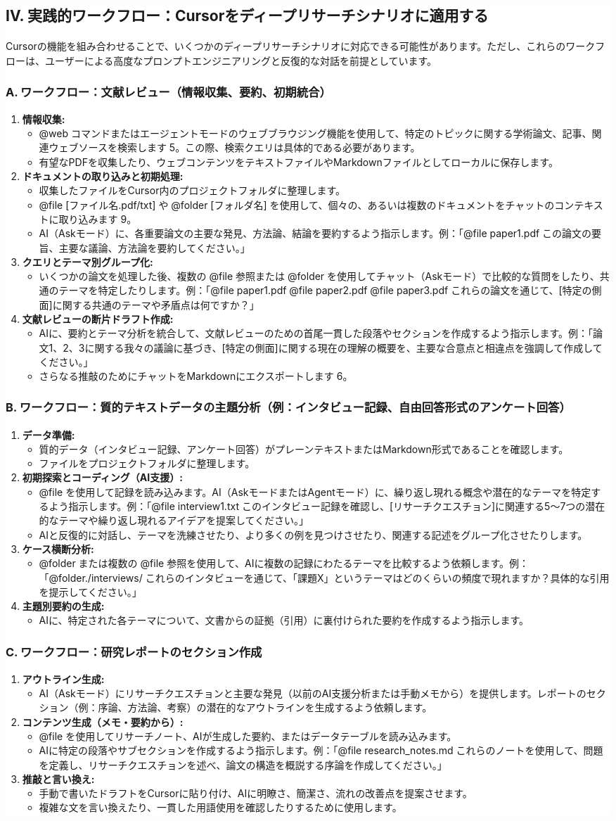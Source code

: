 ## **IV. 実践的ワークフロー：Cursorをディープリサーチシナリオに適用する**

Cursorの機能を組み合わせることで、いくつかのディープリサーチシナリオに対応できる可能性があります。ただし、これらのワークフローは、ユーザーによる高度なプロンプトエンジニアリングと反復的な対話を前提としています。

### **A. ワークフロー：文献レビュー（情報収集、要約、初期統合）**

1. **情報収集:**  
   * @web コマンドまたはエージェントモードのウェブブラウジング機能を使用して、特定のトピックに関する学術論文、記事、関連ウェブソースを検索します 5。この際、検索クエリは具体的である必要があります。  
   * 有望なPDFを収集したり、ウェブコンテンツをテキストファイルやMarkdownファイルとしてローカルに保存します。  
2. **ドキュメントの取り込みと初期処理:**  
   * 収集したファイルをCursor内のプロジェクトフォルダに整理します。  
   * @file \[ファイル名.pdf/txt\] や @folder \[フォルダ名\] を使用して、個々の、あるいは複数のドキュメントをチャットのコンテキストに取り込みます 9。  
   * AI（Askモード）に、各重要論文の主要な発見、方法論、結論を要約するよう指示します。例：「@file paper1.pdf この論文の要旨、主要な議論、方法論を要約してください。」  
3. **クエリとテーマ別グループ化:**  
   * いくつかの論文を処理した後、複数の @file 参照または @folder を使用してチャット（Askモード）で比較的な質問をしたり、共通のテーマを特定したりします。例：「@file paper1.pdf @file paper2.pdf @file paper3.pdf これらの論文を通じて、\[特定の側面\]に関する共通のテーマや矛盾点は何ですか？」  
4. **文献レビューの断片ドラフト作成:**  
   * AIに、要約とテーマ分析を統合して、文献レビューのための首尾一貫した段落やセクションを作成するよう指示します。例：「論文1、2、3に関する我々の議論に基づき、\[特定の側面\]に関する現在の理解の概要を、主要な合意点と相違点を強調して作成してください。」  
   * さらなる推敲のためにチャットをMarkdownにエクスポートします 6。

### **B. ワークフロー：質的テキストデータの主題分析（例：インタビュー記録、自由回答形式のアンケート回答）**

1. **データ準備:**  
   * 質的データ（インタビュー記録、アンケート回答）がプレーンテキストまたはMarkdown形式であることを確認します。  
   * ファイルをプロジェクトフォルダに整理します。  
2. **初期探索とコーディング（AI支援）:**  
   * @file を使用して記録を読み込みます。AI（AskモードまたはAgentモード）に、繰り返し現れる概念や潜在的なテーマを特定するよう指示します。例：「@file interview1.txt このインタビュー記録を確認し、\[リサーチクエスチョン\]に関連する5～7つの潜在的なテーマや繰り返し現れるアイデアを提案してください。」  
   * AIと反復的に対話し、テーマを洗練させたり、より多くの例を見つけさせたり、関連する記述をグループ化させたりします。  
3. **ケース横断分析:**  
   * @folder または複数の @file 参照を使用して、AIに複数の記録にわたるテーマを比較するよう依頼します。例：「@folder./interviews/ これらのインタビューを通じて、「課題X」というテーマはどのくらいの頻度で現れますか？具体的な引用を提示してください。」  
4. **主題別要約の生成:**  
   * AIに、特定された各テーマについて、文書からの証拠（引用）に裏付けられた要約を作成するよう指示します。

### **C. ワークフロー：研究レポートのセクション作成**

1. **アウトライン生成:**  
   * AI（Askモード）にリサーチクエスチョンと主要な発見（以前のAI支援分析または手動メモから）を提供します。レポートのセクション（例：序論、方法論、考察）の潜在的なアウトラインを生成するよう依頼します。  
2. **コンテンツ生成（メモ・要約から）:**  
   * @file を使用してリサーチノート、AIが生成した要約、またはデータテーブルを読み込みます。  
   * AIに特定の段落やサブセクションを作成するよう指示します。例：「@file research\_notes.md これらのノートを使用して、問題を定義し、リサーチクエスチョンを述べ、論文の構造を概説する序論を作成してください。」  
3. **推敲と言い換え:**  
   * 手動で書いたドラフトをCursorに貼り付け、AIに明瞭さ、簡潔さ、流れの改善点を提案させます。  
   * 複雑な文を言い換えたり、一貫した用語使用を確認したりするために使用します。
